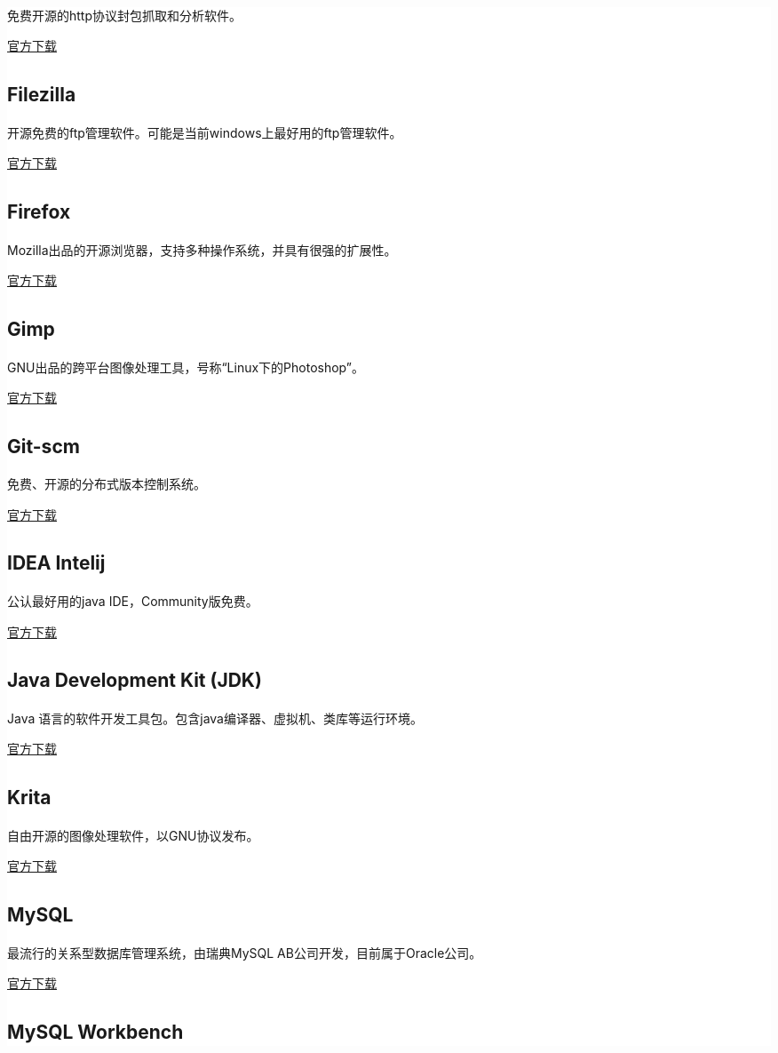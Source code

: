 免费开源的http协议封包抓取和分析软件。

[官方下载](http://www.telerik.com/download/fiddler)

## Filezilla

开源免费的ftp管理软件。可能是当前windows上最好用的ftp管理软件。

[官方下载](https://filezilla-project.org/download.php?type=client)

## Firefox

Mozilla出品的开源浏览器，支持多种操作系统，并具有很强的扩展性。

[官方下载](http://www.firefox.com.cn/download/)

## Gimp

GNU出品的跨平台图像处理工具，号称“Linux下的Photoshop”。

[官方下载](http://www.gimp.org/downloads/)

## Git-scm

免费、开源的分布式版本控制系统。

[官方下载](http://git-scm.com/download/)

## IDEA Intelij

公认最好用的java IDE，Community版免费。

[官方下载](http://www.jetbrains.com/idea/download/)

## Java Development Kit (JDK)

Java 语言的软件开发工具包。包含java编译器、虚拟机、类库等运行环境。

[官方下载](http://www.oracle.com/technetwork/java/javase/downloads/index.html)

## Krita

自由开源的图像处理软件，以GNU协议发布。

[官方下载](https://krita.org/en/download/krita-desktop/)

## MySQL

最流行的关系型数据库管理系统，由瑞典MySQL AB公司开发，目前属于Oracle公司。

[官方下载](http://dev.mysql.com/downloads/)

## MySQL Workbench
